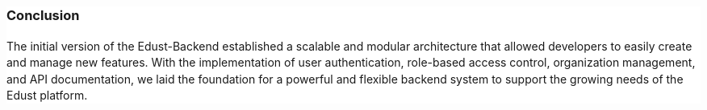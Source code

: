 ### Conclusion

The initial version of the Edust-Backend established a scalable and modular architecture that allowed developers to easily create and manage new features. With the implementation of user authentication, role-based access control, organization management, and API documentation, we laid the foundation for a powerful and flexible backend system to support the growing needs of the Edust platform.
